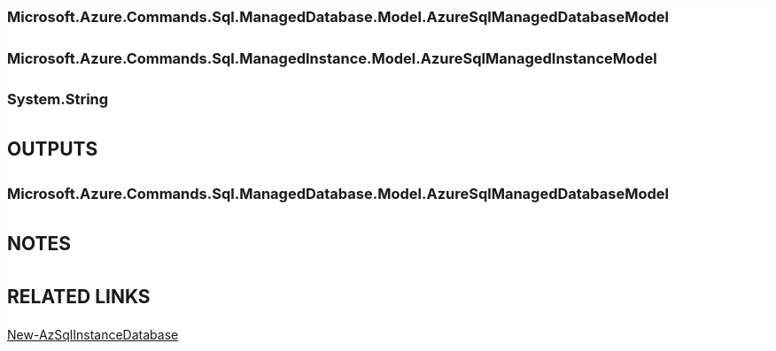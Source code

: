 ### Microsoft.Azure.Commands.Sql.ManagedDatabase.Model.AzureSqlManagedDatabaseModel

### Microsoft.Azure.Commands.Sql.ManagedInstance.Model.AzureSqlManagedInstanceModel

### System.String

## OUTPUTS

### Microsoft.Azure.Commands.Sql.ManagedDatabase.Model.AzureSqlManagedDatabaseModel

## NOTES

## RELATED LINKS

[New-AzSqlInstanceDatabase](./New-AzSqlInstanceDatabase.md)